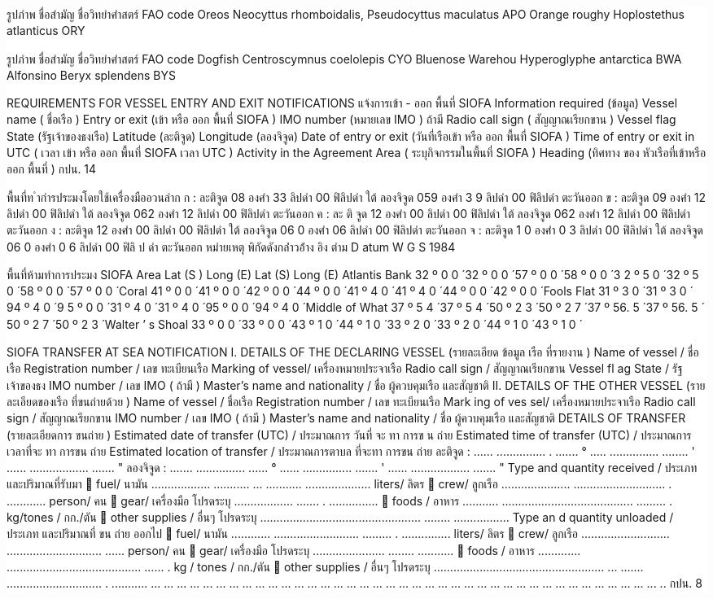รูปภําพ ชื่อสํามัญ ชื่อวิทยําศําสตร์ FAO code Oreos Neocyttus rhomboidalis, Pseudocyttus maculatus APO Orange roughy Hoplostethus atlanticus ORY

รูปภําพ ชื่อสํามัญ ชื่อวิทยําศําสตร์ FAO code Dogfish Centroscymnus coelolepis CYO Bluenose Warehou Hyperoglyphe antarctica BWA Alfonsino Beryx splendens BYS

REQUIREMENTS FOR VESSEL ENTRY AND EXIT NOTIFICATIONS แจ้งการเข้า - ออก พื้นที่ SIOFA Information required (ข้อมูล) Vessel name ( ชื่อเรือ ) Entry or exit (เข้า หรือ ออก พื้นที่ SIOFA ) IMO number (หมายเลข IMO ) ถ้ามี Radio call sign ( สัญญาณเรียกขาน ) Vessel flag State (รัฐเจ้าของธงเรือ) Latitude (ละติจูด) Longitude (ลองจิจูด) Date of entry or exit (วันที่เรือเข้า หรือ ออก พื้นที่ SIOFA ) Time of entry or exit in UTC ( เวลา เข้า หรือ ออก พื้นที่ SIOFA เวลา UTC ) Activity in the Agreement Area ( ระบุกิจกรรมในพื้นที่ SIOFA ) Heading (ทิศทาง ของ หัวเรือที่เข้าหรือออก พื้นที่ ) กปน. 14

พื้นที่ท ํากํารประมงโดยใช้เครื่องมืออวนลําก ก : ละติจูด 08 องศํา 33 ลิปดํา 00 ฟิลิปดํา ใต้ ลองจิจูด 059 องศํา 3 9 ลิปดํา 00 ฟิลิปดํา ตะวันออก ข : ละติจูด 09 องศํา 12 ลิปดํา 00 ฟิลิปดํา ใต้ ลองจิจูด 062 องศํา 12 ลิปดํา 00 ฟิลิปดํา ตะวันออก ค : ละ ติ จูด 12 องศํา 00 ลิปดํา 00 ฟิลิปดํา ใต้ ลองจิจูด 062 องศํา 12 ลิปดํา 00 ฟิลิปดํา ตะวันออก ง : ละติจูด 12 องศํา 00 ลิปดํา 00 ฟิลิปดํา ใต้ ลองจิจูด 06 0 องศํา 06 ลิปดํา 00 ฟิลิปดํา ตะวันออก จ : ละติจูด 1 0 องศํา 0 3 ลิปดํา 00 ฟิลิปดํา ใต้ ลองจิจูด 06 0 องศํา 0 6 ลิปดํา 00 ฟิลิ ป ดํา ตะวันออก หมํายเหตุ พิกัดดังกล่ําวอ้ําง อิง ตําม D atum W G S 1984

พื้นที่ห้ามทำการประมง SIOFA Area Lat (S ) Long (E) Lat (S) Long (E) Atlantis Bank 32 º 0 0 ́ 32 º 0 0 ́ 57 º 0 0 ́ 58 º 0 0 ́ 3 2 º 5 0 ́ 32 º 5 0 ́ 58 º 0 0 ́ 57 º 0 0 ́ Coral 41 º 0 0 ́ 41 º 0 0 ́ 42 º 0 0 ́ 44 º 0 0 ́ 41 º 4 0 ́ 41 º 4 0 ́ 44 º 0 0 ́ 42 º 0 0 ́ Fools Flat 31 º 3 0 ́ 31 º 3 0 ́ 94 º 4 0 ́ 9 5 º 0 0 ́ 31 º 4 0 ́ 31 º 4 0 ́ 95 º 0 0 ́ 94 º 4 0 ́ Middle of What 37 º 5 4 ́ 37 º 5 4 ́ 50 º 2 3 ́ 50 º 2 7 ́ 37 º 56. 5 ́ 37 º 56. 5 ́ 50 º 2 7 ́ 50 º 2 3 ́ Walter ’ s Shoal 33 º 0 0 ́ 33 º 0 0 ́ 43 º 1 0 ́ 44 º 1 0 ́ 33 º 2 0 ́ 33 º 2 0 ́ 44 º 1 0 ́ 43 º 1 0 ́

SIOFA TRANSFER AT SEA NOTIFICATION I. DETAILS OF THE DECLARING VESSEL (รายละเอียด ข้อมูล เรือ ที่รายงาน ) Name of vessel / ชื่อเรือ Registration number / เลข ทะเบียนเรือ Marking of vessel/ เครื่องหมายประจาเรือ Radio call sign / สัญญาณเรียกขาน Vessel fl ag State / รัฐเจ้าของธง IMO number / เลข IMO ( ถ้ามี ) Master’s name and nationality / ชื่อ ผู้ควบคุมเรือ และสัญชาติ II. DETAILS OF THE OTHER VESSEL (รายละเอียดของเรือ ที่ขนถ่ายด้วย ) Name of vessel / ชื่อเรือ Registration number / เลข ทะเบียนเรือ Mark ing of ves sel/ เครื่องหมายประจาเรือ Radio call sign / สัญญาณเรียกขาน IMO number / เลข IMO ( ถ้ามี ) Master’s name and nationality / ชื่อ ผู้ควบคุมเรือ และสัญชาติ DETAILS OF TRANSFER (รายละเอียดการ ขนถ่าย ) Estimated date of transfer (UTC) / ประมาณการ วันที่ จะ ทา การข น ถ่าย Estimated time of transfer (UTC) / ประมาณการเวลาที่จะ ทา การขน ถ่าย Estimated location of transfer / ประมาณการตาบล ที่จะทา การขน ถ่าย ละติจูด : ...... ............... . ....... ° ..... ............... ........ ' ...... .................. ....... " ลองจิจูด : ....... ............... ...... ° ...... ............... ....... ' ...... .................. ....... " Type and quantity received / ประเภท และปริมาณที่รับมา  fuel/ นามัน .................. ........... ... ........... .................... liters/ ลิตร  crew/ ลูกเรือ ..................... ............................ . ............ person/ คน  gear/ เครื่องมือ โปรดระบุ .................. ....... . ...............  foods / อาหาร ........... ........................................ ......... . kg/tones / กก./ตัน  other supplies / อื่นๆ โปรดระบุ ................................................. ........ ................. Type an d quantity unloaded / ประเภท และปริมาณที่ ขน ถ่าย ออกไป  fuel/ นามัน ............ .......................... ......... . ............... liters/ ลิตร  crew/ ลูกเรือ ........................... ............................. ...... person/ คน  gear/ เครื่องมือ โปรดระบุ ...................... ........ ...........  foods / อาหาร ............. ......................................... ...... . kg / tones / กก./ตัน  other supplies / อื่นๆ โปรดระบุ .................................................... ... ....... ............................. . ........... ... ... ... ... ... ... ... ... ... ... ... ... ... ... ... ... ... ... ... ... ... ... ... ... ... ... ... ... ... ... ... ... ... ... ... ... ... ... ... .. กปน. 8
